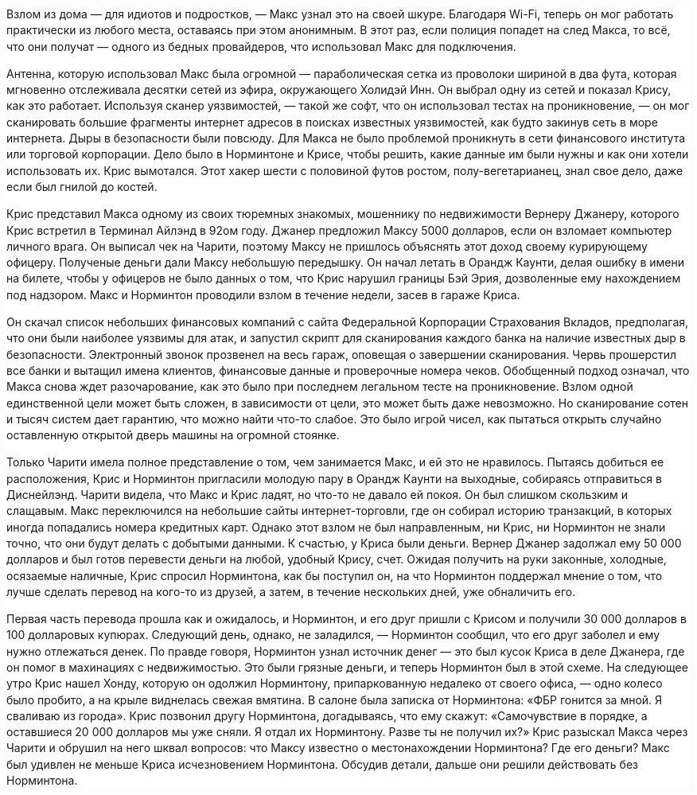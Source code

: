 Взлом из дома — для идиотов и подростков, — Макс узнал это на своей шкуре. Благодаря Wi-Fi, теперь он мог работать практически из любого места, оставаясь при этом анонимным. В этот раз, если полиция попадет на след Макса, то всё, что они получат — одного из бедных провайдеров, что использовал Макс для подключения.

Антенна, которую использовал Макс была огромной — параболическая сетка из проволоки шириной в два фута, которая мгновенно отслеживала десятки сетей из эфира, окружающего Холидэй Инн. Он выбрал одну из сетей и показал Крису, как это работает. Используя сканер уязвимостей, — такой же софт, что он использовал тестах на проникновение, — он мог сканировать большие фрагменты интернет адресов в поисках известных уязвимостей, как будто закинув сеть в море интернета. Дыры в безопасности были повсюду. Для Макса не было проблемой проникнуть в сети финансового института или торговой корпорации. Дело было в Норминтоне и Крисе, чтобы решить, какие данные им были нужны и как они хотели использовать их. Крис вымотался. Этот хакер шести с половиной футов ростом, полу-вегетарианец, знал свое дело, даже если был гнилой до костей.

Крис представил Макса одному из своих тюремных знакомых, мошеннику по недвижимости Вернеру Джанеру, которого Крис встретил в Терминал Айлэнд в 92ом году. Джанер предложил Максу 5000 долларов, если он взломает компьютер личного врага. Он выписал чек на Чарити, поэтому Максу не пришлось объяснять этот доход своему курирующему офицеру. Полученые деньги дали Максу небольшую передышку. Он начал летать в Орандж Каунти, делая ошибку в имени на билете, чтобы у офицеров не было данных о том, что Крис нарушил границы Бэй Эрия, дозволенные ему нахождением под надзором. Макс и Норминтон проводили взлом в течение недели, засев в гараже Криса.

Он скачал список небольших финансовых компаний с сайта Федеральной Корпорации Страхования Вкладов, предполагая, что они были наиболее уязвимы для атак, и запустил скрипт для сканирования каждого банка на наличие известных дыр в безопасности. Электронный звонок прозвенел на весь гараж, оповещая о завершении сканирования. Червь прошерстил все банки и вытащил имена клиентов, финансовые данные и проверочные номера чеков. Обобщенный подход означал, что Макса снова ждет разочарование, как это было при последнем легальном тесте на проникновение. Взлом одной единственной цели может быть сложен, в зависимости от цели, это может быть даже невозможно. Но сканирование сотен и тысяч систем дает гарантию, что можно найти что-то слабое. Это было игрой чисел, как пытаться открыть случайно оставленную открытой дверь машины на огромной стоянке.

Только Чарити имела полное представление о том, чем занимается Макс, и ей это не нравилось. Пытаясь добиться ее расположения, Крис и Норминтон пригласили молодую пару в Орандж Каунти на выходные, собираясь отправиться в Диснейлэнд. Чарити видела, что Макс и Крис ладят, но что-то не давало ей покоя. Он был слишком скользким и слащавым. Макс переключился на небольшие сайты интернет-торговли, где он собирал историю транзакций, в которых иногда попадались номера кредитных карт. Однако этот взлом не был направленным, ни Крис, ни Норминтон не знали точно, что они будут делать с добытыми данными. К счастью, у Криса были деньги. Вернер Джанер задолжал ему 50 000 долларов и был готов перевести деньги на любой, удобный Крису, счет. Ожидая получить на руки законные, холодные, осязаемые наличные, Крис спросил Норминтона, как бы поступил он, на что Норминтон поддержал мнение о том, что лучше сделать перевод на кого-то из друзей, а затем, в течение нескольких дней, уже обналичить его.

Первая часть перевода прошла как и ожидалось, и Норминтон, и его друг пришли с Крисом и получили 30 000 долларов в 100 долларовых купюрах. Следующий день, однако, не заладился, — Норминтон сообщил, что его друг заболел и ему нужно отлежаться денек.
По правде говоря, Норминтон узнал источник денег — это был кусок Криса в деле Джанера, где он помог в махинациях с недвижимостью. Это были грязные деньги, и теперь Норминтон был в этой схеме. На следующее утро Крис нашел Хонду, которую он одолжил Норминтону, припаркованную недалеко от своего офиса, — одно колесо было пробито, а на крыле виднелась свежая вмятина. В салоне была записка от Норминтона: «ФБР гонится за мной. Я сваливаю из города». Крис позвонил другу Норминтона, догадываясь, что ему скажут: «Самочувствие в порядке, а оставшиеся 20 000 долларов мы уже сняли. Я отдал их Норминтону. Разве ты не получил их?» Крис разыскал Макса через Чарити и обрушил на него шквал вопросов: что Максу известно о местонахождении Норминтона? Где его деньги? Макс был удивлен не меньше Криса исчезновением Норминтона. Обсудив детали, дальше они решили действовать без Норминтона.
